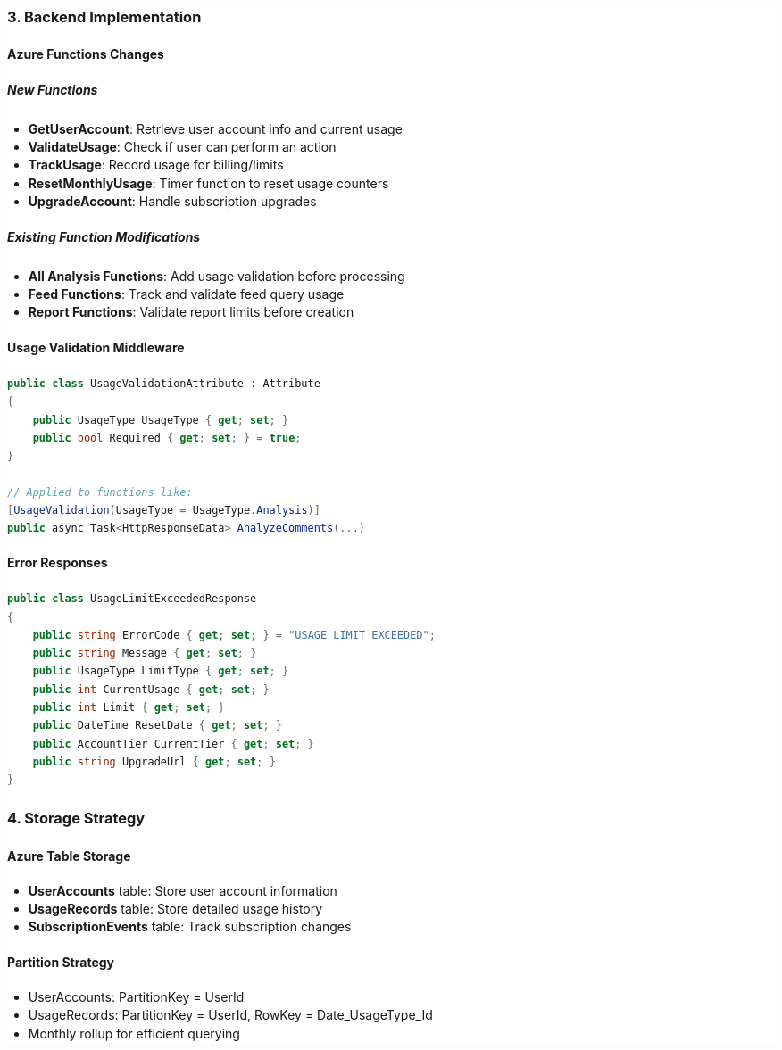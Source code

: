 ### 3. Backend Implementation

#### Azure Functions Changes

##### New Functions
- **GetUserAccount**: Retrieve user account info and current usage
- **ValidateUsage**: Check if user can perform an action
- **TrackUsage**: Record usage for billing/limits
- **ResetMonthlyUsage**: Timer function to reset usage counters
- **UpgradeAccount**: Handle subscription upgrades

##### Existing Function Modifications
- **All Analysis Functions**: Add usage validation before processing
- **Feed Functions**: Track and validate feed query usage
- **Report Functions**: Validate report limits before creation

#### Usage Validation Middleware
```csharp
public class UsageValidationAttribute : Attribute
{
    public UsageType UsageType { get; set; }
    public bool Required { get; set; } = true;
}

// Applied to functions like:
[UsageValidation(UsageType = UsageType.Analysis)]
public async Task<HttpResponseData> AnalyzeComments(...)
```

#### Error Responses
```csharp
public class UsageLimitExceededResponse
{
    public string ErrorCode { get; set; } = "USAGE_LIMIT_EXCEEDED";
    public string Message { get; set; }
    public UsageType LimitType { get; set; }
    public int CurrentUsage { get; set; }
    public int Limit { get; set; }
    public DateTime ResetDate { get; set; }
    public AccountTier CurrentTier { get; set; }
    public string UpgradeUrl { get; set; }
}
```

### 4. Storage Strategy

#### Azure Table Storage
- **UserAccounts** table: Store user account information
- **UsageRecords** table: Store detailed usage history
- **SubscriptionEvents** table: Track subscription changes

#### Partition Strategy
- UserAccounts: PartitionKey = UserId
- UsageRecords: PartitionKey = UserId, RowKey = Date_UsageType_Id
- Monthly rollup for efficient querying
